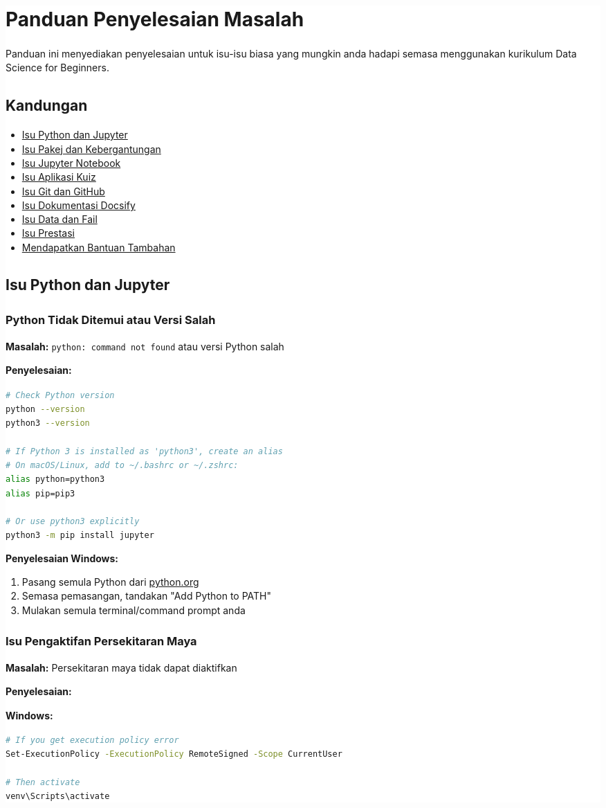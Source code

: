 
# Panduan Penyelesaian Masalah

Panduan ini menyediakan penyelesaian untuk isu-isu biasa yang mungkin anda hadapi semasa menggunakan kurikulum Data Science for Beginners.

## Kandungan

- [Isu Python dan Jupyter](../..)
- [Isu Pakej dan Kebergantungan](../..)
- [Isu Jupyter Notebook](../..)
- [Isu Aplikasi Kuiz](../..)
- [Isu Git dan GitHub](../..)
- [Isu Dokumentasi Docsify](../..)
- [Isu Data dan Fail](../..)
- [Isu Prestasi](../..)
- [Mendapatkan Bantuan Tambahan](../..)

## Isu Python dan Jupyter

### Python Tidak Ditemui atau Versi Salah

**Masalah:** `python: command not found` atau versi Python salah

**Penyelesaian:**

```bash
# Check Python version
python --version
python3 --version

# If Python 3 is installed as 'python3', create an alias
# On macOS/Linux, add to ~/.bashrc or ~/.zshrc:
alias python=python3
alias pip=pip3

# Or use python3 explicitly
python3 -m pip install jupyter
```

**Penyelesaian Windows:**
1. Pasang semula Python dari [python.org](https://www.python.org/)
2. Semasa pemasangan, tandakan "Add Python to PATH"
3. Mulakan semula terminal/command prompt anda

### Isu Pengaktifan Persekitaran Maya

**Masalah:** Persekitaran maya tidak dapat diaktifkan

**Penyelesaian:**

**Windows:**
```bash
# If you get execution policy error
Set-ExecutionPolicy -ExecutionPolicy RemoteSigned -Scope CurrentUser

# Then activate
venv\Scripts\activate
```
